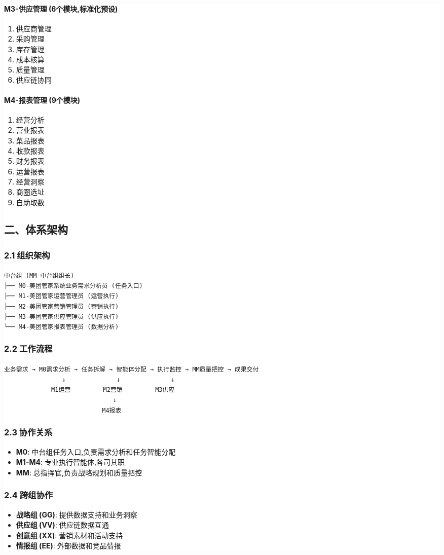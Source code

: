 #### M3-供应管理 (6个模块,标准化预设)
1. 供应商管理
2. 采购管理
3. 库存管理
4. 成本核算
5. 质量管理
6. 供应链协同

#### M4-报表管理 (9个模块)
1. 经营分析
2. 营业报表
3. 菜品报表
4. 收款报表
5. 财务报表
6. 运营报表
7. 经营洞察
8. 商圈选址
9. 自助取数

## 二、体系架构

### 2.1 组织架构

```
中台组 (MM-中台组组长)
├── M0-美团管家系统业务需求分析员 (任务入口)
├── M1-美团管家运营管理员 (运营执行)
├── M2-美团管家营销管理员 (营销执行)
├── M3-美团管家供应管理员 (供应执行)
└── M4-美团管家报表管理员 (数据分析)
```

### 2.2 工作流程

```
业务需求 → M0需求分析 → 任务拆解 → 智能体分配 → 执行监控 → MM质量把控 → 成果交付
                ↓              ↓              ↓
             M1运营         M2营销         M3供应
                              ↓
                           M4报表
```

### 2.3 协作关系

- **M0**: 中台组任务入口,负责需求分析和任务智能分配
- **M1-M4**: 专业执行智能体,各司其职
- **MM**: 总指挥官,负责战略规划和质量把控

### 2.4 跨组协作

- **战略组 (GG)**: 提供数据支持和业务洞察
- **供应组 (VV)**: 供应链数据互通
- **创意组 (XX)**: 营销素材和活动支持
- **情报组 (EE)**: 外部数据和竞品情报
